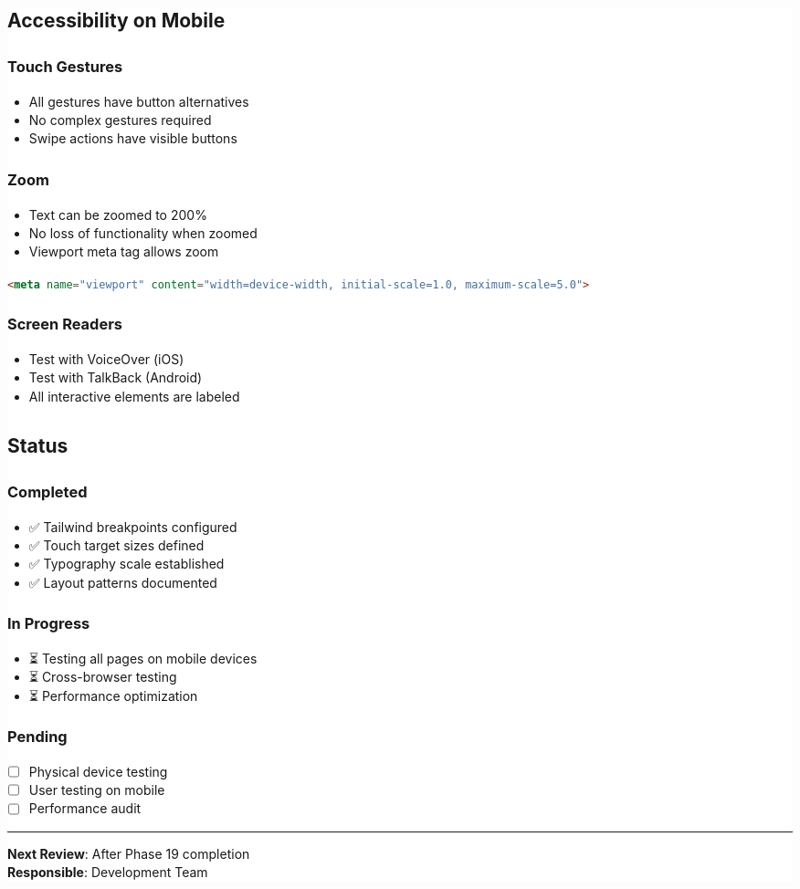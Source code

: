 ## Accessibility on Mobile

### Touch Gestures

- All gestures have button alternatives
- No complex gestures required
- Swipe actions have visible buttons

### Zoom

- Text can be zoomed to 200%
- No loss of functionality when zoomed
- Viewport meta tag allows zoom

```html
<meta name="viewport" content="width=device-width, initial-scale=1.0, maximum-scale=5.0">
```

### Screen Readers

- Test with VoiceOver (iOS)
- Test with TalkBack (Android)
- All interactive elements are labeled

## Status

### Completed

- ✅ Tailwind breakpoints configured
- ✅ Touch target sizes defined
- ✅ Typography scale established
- ✅ Layout patterns documented

### In Progress

- ⏳ Testing all pages on mobile devices
- ⏳ Cross-browser testing
- ⏳ Performance optimization

### Pending

- [ ] Physical device testing
- [ ] User testing on mobile
- [ ] Performance audit

---

**Next Review**: After Phase 19 completion  
**Responsible**: Development Team


